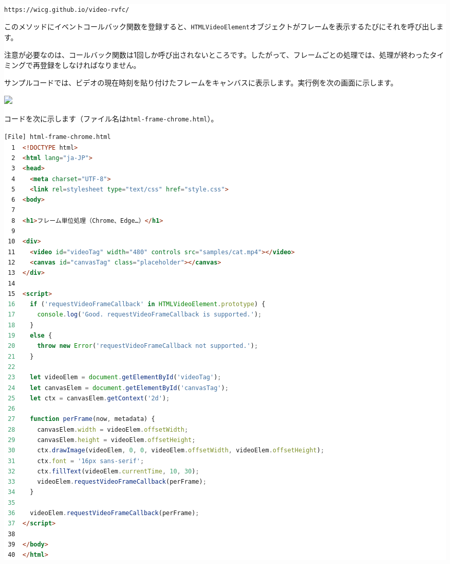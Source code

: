 ```https://wicg.github.io/video-rvfc/```


このメソッドにイベントコールバック関数を登録すると、`HTMLVideoElement`オブジェクトがフレームを表示するたびにそれを呼び出します。

注意が必要なのは、コールバック関数は1回しか呼び出されないところです。したがって、フレームごとの処理では、処理が終わったタイミングで再登録をしなければなりません。

サンプルコードでは、ビデオの現在時刻を貼り付けたフレームをキャンバスに表示します。実行例を次の画面に示します。

<img src="Images/Ch01/html-frame-1.png">

コードを次に示します（ファイル名は`html-frame-chrome.html`）。

```html
[File] html-frame-chrome.html
  1  <!DOCTYPE html>
  2  <html lang="ja-JP">
  3  <head>
  4    <meta charset="UTF-8">
  5    <link rel=stylesheet type="text/css" href="style.css">
  6  <body>
  7
  8  <h1>フレーム単位処理（Chrome、Edge…）</h1>
  9
 10  <div>
 11    <video id="videoTag" width="480" controls src="samples/cat.mp4"></video>
 12    <canvas id="canvasTag" class="placeholder"></canvas>
 13  </div>
 14
 15  <script>
 16    if ('requestVideoFrameCallback' in HTMLVideoElement.prototype) {
 17      console.log('Good. requestVideoFrameCallback is supported.');
 18    }
 19    else {
 20      throw new Error('requestVideoFrameCallback not supported.');
 21    }
 22
 23    let videoElem = document.getElementById('videoTag');
 24    let canvasElem = document.getElementById('canvasTag');
 25    let ctx = canvasElem.getContext('2d');
 26
 27    function perFrame(now, metadata) {
 28      canvasElem.width = videoElem.offsetWidth;
 29      canvasElem.height = videoElem.offsetHeight;
 30      ctx.drawImage(videoElem, 0, 0, videoElem.offsetWidth, videoElem.offsetHeight);
 31      ctx.font = '16px sans-serif';
 32      ctx.fillText(videoElem.currentTime, 10, 30);
 33      videoElem.requestVideoFrameCallback(perFrame);
 34    }
 35
 36    videoElem.requestVideoFrameCallback(perFrame);
 37  </script>
 38
 39  </body>
 40  </html>
```
